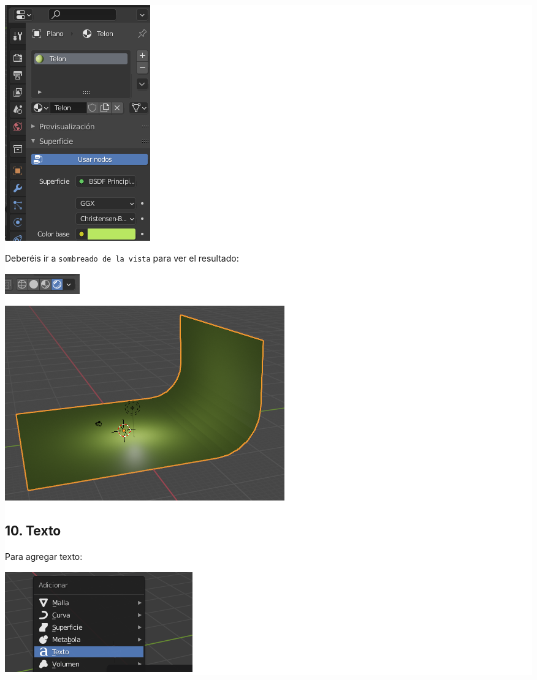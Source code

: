 ![](img/2023-12-05-13-36-35.png)

Deberéis ir a `sombreado de la vista` para ver el resultado:

![](img/2023-12-05-13-37-02.png)

![](img/2023-12-05-13-37-25.png)

## 10. Texto

Para agregar texto:

![](img/2023-12-13-11-48-11.png)
